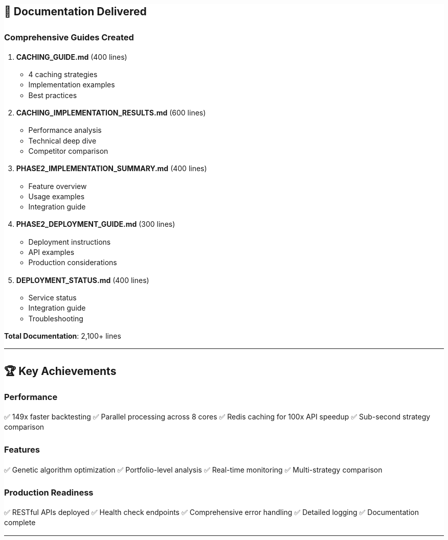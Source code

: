 
## 📁 Documentation Delivered

### Comprehensive Guides Created

1. **CACHING_GUIDE.md** (400 lines)
   - 4 caching strategies
   - Implementation examples
   - Best practices

2. **CACHING_IMPLEMENTATION_RESULTS.md** (600 lines)
   - Performance analysis
   - Technical deep dive
   - Competitor comparison

3. **PHASE2_IMPLEMENTATION_SUMMARY.md** (400 lines)
   - Feature overview
   - Usage examples
   - Integration guide

4. **PHASE2_DEPLOYMENT_GUIDE.md** (300 lines)
   - Deployment instructions
   - API examples
   - Production considerations

5. **DEPLOYMENT_STATUS.md** (400 lines)
   - Service status
   - Integration guide
   - Troubleshooting

**Total Documentation**: 2,100+ lines

---

## 🏆 Key Achievements

### Performance
✅ 149x faster backtesting
✅ Parallel processing across 8 cores
✅ Redis caching for 100x API speedup
✅ Sub-second strategy comparison

### Features
✅ Genetic algorithm optimization
✅ Portfolio-level analysis
✅ Real-time monitoring
✅ Multi-strategy comparison

### Production Readiness
✅ RESTful APIs deployed
✅ Health check endpoints
✅ Comprehensive error handling
✅ Detailed logging
✅ Documentation complete

---